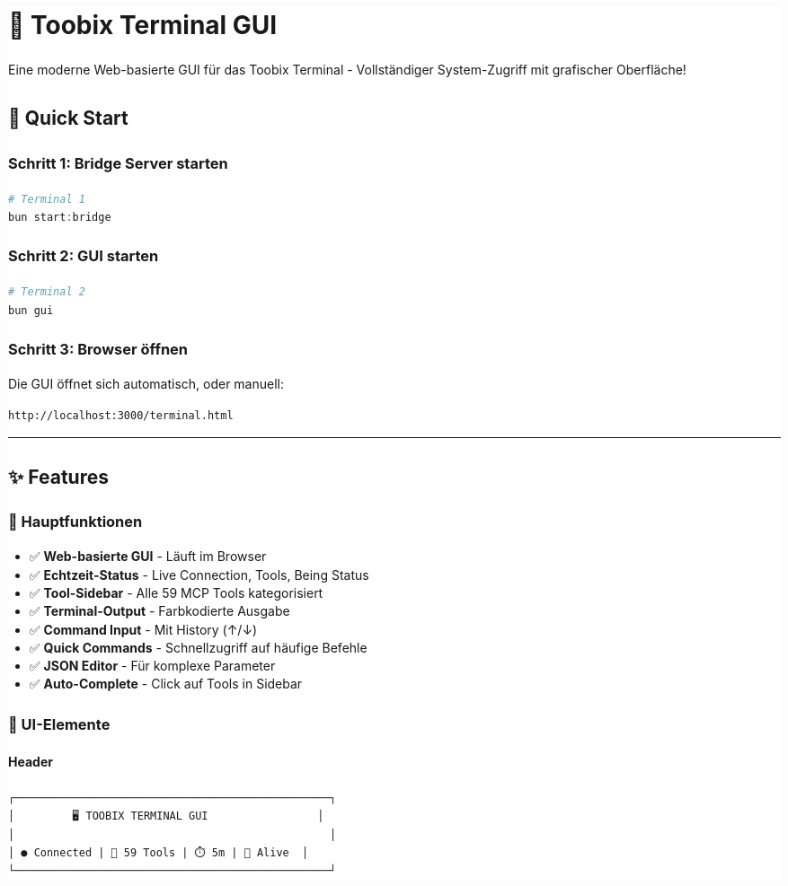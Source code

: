 # 🎨 Toobix Terminal GUI

Eine moderne Web-basierte GUI für das Toobix Terminal - Vollständiger System-Zugriff mit grafischer Oberfläche!

## 🚀 Quick Start

### Schritt 1: Bridge Server starten
```powershell
# Terminal 1
bun start:bridge
```

### Schritt 2: GUI starten
```powershell
# Terminal 2
bun gui
```

### Schritt 3: Browser öffnen
Die GUI öffnet sich automatisch, oder manuell:
```
http://localhost:3000/terminal.html
```

---

## ✨ Features

### 🎯 Hauptfunktionen
- ✅ **Web-basierte GUI** - Läuft im Browser
- ✅ **Echtzeit-Status** - Live Connection, Tools, Being Status
- ✅ **Tool-Sidebar** - Alle 59 MCP Tools kategorisiert
- ✅ **Terminal-Output** - Farbkodierte Ausgabe
- ✅ **Command Input** - Mit History (↑/↓)
- ✅ **Quick Commands** - Schnellzugriff auf häufige Befehle
- ✅ **JSON Editor** - Für komplexe Parameter
- ✅ **Auto-Complete** - Click auf Tools in Sidebar

### 🎨 UI-Elemente

#### Header
```
┌─────────────────────────────────────────────────┐
│         🖥️ TOOBIX TERMINAL GUI                 │
│                                                 │
│ ● Connected | 🔧 59 Tools | ⏱️ 5m | 💚 Alive  │
└─────────────────────────────────────────────────┘
```
